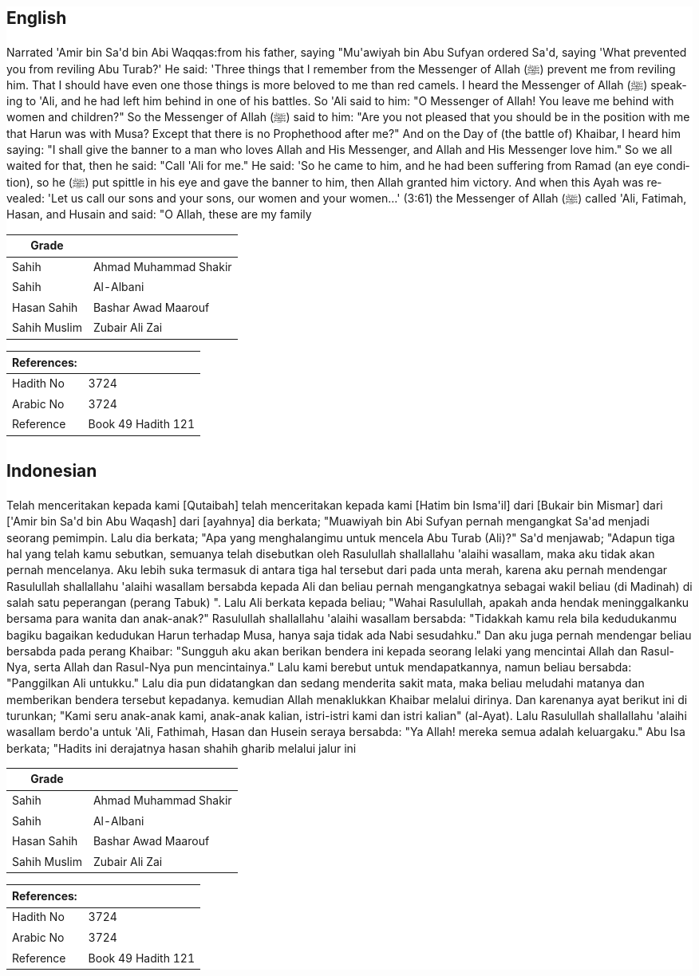 ## English


<div dir="ltr" lang="en" style={{fontSize:'larger',backgroundColor:'#f8f9fa',padding:20}}>
Narrated 'Amir bin Sa'd bin Abi Waqqas:from his father, saying "Mu'awiyah bin Abu Sufyan ordered Sa'd, saying 'What prevented you from reviling Abu Turab?' He said: 'Three things that I remember from the Messenger of Allah (ﷺ) prevent me from reviling him. That I should have even one those things is more beloved to me than red camels. I heard the Messenger of Allah (ﷺ) speaking to 'Ali, and he had left him behind in one of his battles. So 'Ali said to him: "O Messenger of Allah! You leave me behind with women and children?" So the Messenger of Allah (ﷺ) said to him: "Are you not pleased that you should be in the position with me that Harun was with Musa? Except that there is no Prophethood after me?" And on the Day of (the battle of) Khaibar, I heard him saying: "I shall give the banner to a man who loves Allah and His Messenger, and Allah and His Messenger love him." So we all waited for that, then he said: "Call 'Ali for me." He said: 'So he came to him, and he had been suffering from Ramad (an eye condition), so he (ﷺ) put spittle in his eye and gave the banner to him, then Allah granted him victory. And when this Ayah was revealed: 'Let us call our sons and your sons, our women and your women...' (3:61) the Messenger of Allah (ﷺ) called 'Ali, Fatimah, Hasan, and Husain and said: "O Allah, these are my family
</div>
<div style={{backgroundColor:'#f8f9fa',padding:20, marginBottom: 10}}><table> <thead> <tr> <th>Grade</th> <th></th> </tr> </thead> <tbody> <tr><td>Sahih</td><td>Ahmad Muhammad Shakir</td></tr><tr><td>Sahih</td><td>Al-Albani</td></tr><tr><td>Hasan Sahih</td><td>Bashar Awad Maarouf</td></tr><tr><td>Sahih Muslim</td><td>Zubair Ali Zai</td></tr></tbody></table><table> <thead> <tr> <th>References:</th> <th></th> </tr> </thead> <tbody><tr><td>Hadith No</td><td>3724</td></tr><tr><td>Arabic No</td><td>3724</td></tr><tr><td>Reference</td><td>Book 49 Hadith 121</td></tr></tbody></table></div>

## Indonesian


<div dir="ltr" lang="id" style={{fontSize:'larger',backgroundColor:'#f8f9fa',padding:20}}>
Telah menceritakan kepada kami [Qutaibah] telah menceritakan kepada kami [Hatim bin Isma'il] dari [Bukair bin Mismar] dari ['Amir bin Sa'd bin Abu Waqash] dari [ayahnya] dia berkata; "Muawiyah bin Abi Sufyan pernah mengangkat Sa'ad menjadi seorang pemimpin. Lalu dia berkata; "Apa yang menghalangimu untuk mencela Abu Turab (Ali)?" Sa'd menjawab; "Adapun tiga hal yang telah kamu sebutkan, semuanya telah disebutkan oleh Rasulullah shallallahu 'alaihi wasallam, maka aku tidak akan pernah mencelanya. Aku lebih suka termasuk di antara tiga hal tersebut dari pada unta merah, karena aku pernah mendengar Rasulullah shallallahu 'alaihi wasallam bersabda kepada Ali dan beliau pernah mengangkatnya sebagai wakil beliau (di Madinah) di salah satu peperangan (perang Tabuk) ". Lalu Ali berkata kepada beliau; "Wahai Rasulullah, apakah anda hendak meninggalkanku bersama para wanita dan anak-anak?" Rasulullah shallallahu 'alaihi wasallam bersabda: "Tidakkah kamu rela bila kedudukanmu bagiku bagaikan kedudukan Harun terhadap Musa, hanya saja tidak ada Nabi sesudahku." Dan aku juga pernah mendengar beliau bersabda pada perang Khaibar: "Sungguh aku akan berikan bendera ini kepada seorang lelaki yang mencintai Allah dan Rasul-Nya, serta Allah dan Rasul-Nya pun mencintainya." Lalu kami berebut untuk mendapatkannya, namun beliau bersabda: "Panggilkan Ali untukku." Lalu dia pun didatangkan dan sedang menderita sakit mata, maka beliau meludahi matanya dan memberikan bendera tersebut kepadanya. kemudian Allah menaklukkan Khaibar melalui dirinya. Dan karenanya ayat berikut ini di turunkan; "Kami seru anak-anak kami, anak-anak kalian, istri-istri kami dan istri kalian" (al-Ayat). Lalu Rasulullah shallallahu 'alaihi wasallam berdo'a untuk 'Ali, Fathimah, Hasan dan Husein seraya bersabda: "Ya Allah! mereka semua adalah keluargaku." Abu Isa berkata; "Hadits ini derajatnya hasan shahih gharib melalui jalur ini
</div>
<div style={{backgroundColor:'#f8f9fa',padding:20, marginBottom: 10}}><table> <thead> <tr> <th>Grade</th> <th></th> </tr> </thead> <tbody> <tr><td>Sahih</td><td>Ahmad Muhammad Shakir</td></tr><tr><td>Sahih</td><td>Al-Albani</td></tr><tr><td>Hasan Sahih</td><td>Bashar Awad Maarouf</td></tr><tr><td>Sahih Muslim</td><td>Zubair Ali Zai</td></tr></tbody></table><table> <thead> <tr> <th>References:</th> <th></th> </tr> </thead> <tbody><tr><td>Hadith No</td><td>3724</td></tr><tr><td>Arabic No</td><td>3724</td></tr><tr><td>Reference</td><td>Book 49 Hadith 121</td></tr></tbody></table></div>
